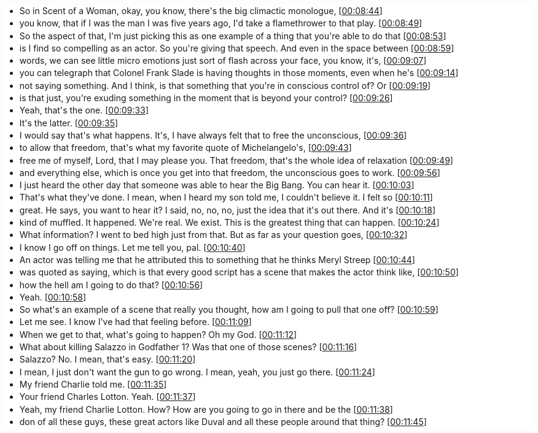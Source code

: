 *  So in Scent of a Woman, okay, you know, there's the big climactic monologue, [[00:08:44](https://www.youtube.com/watch?v=9f1P5x47poA&t=524.28s)]
*  you know, that if I was the man I was five years ago, I'd take a flamethrower to that play. [[00:08:49](https://www.youtube.com/watch?v=9f1P5x47poA&t=529.56s)]
*  So the aspect of that, I'm just picking this as one example of a thing that you're able to do that [[00:08:53](https://www.youtube.com/watch?v=9f1P5x47poA&t=533.48s)]
*  is I find so compelling as an actor. So you're giving that speech. And even in the space between [[00:08:59](https://www.youtube.com/watch?v=9f1P5x47poA&t=539.48s)]
*  words, we can see little micro emotions just sort of flash across your face, you know, it's, [[00:09:07](https://www.youtube.com/watch?v=9f1P5x47poA&t=547.32s)]
*  you can telegraph that Colonel Frank Slade is having thoughts in those moments, even when he's [[00:09:14](https://www.youtube.com/watch?v=9f1P5x47poA&t=554.0400000000001s)]
*  not saying something. And I think, is that something that you're in conscious control of? Or [[00:09:19](https://www.youtube.com/watch?v=9f1P5x47poA&t=559.4000000000001s)]
*  is that just, you're exuding something in the moment that is beyond your control? [[00:09:26](https://www.youtube.com/watch?v=9f1P5x47poA&t=566.9200000000001s)]
*  Yeah, that's the one. [[00:09:33](https://www.youtube.com/watch?v=9f1P5x47poA&t=573.32s)]
*  It's the latter. [[00:09:35](https://www.youtube.com/watch?v=9f1P5x47poA&t=575.24s)]
*  I would say that's what happens. It's, I have always felt that to free the unconscious, [[00:09:36](https://www.youtube.com/watch?v=9f1P5x47poA&t=576.28s)]
*  to allow that freedom, that's what my favorite quote of Michelangelo's, [[00:09:43](https://www.youtube.com/watch?v=9f1P5x47poA&t=583.16s)]
*  free me of myself, Lord, that I may please you. That freedom, that's the whole idea of relaxation [[00:09:49](https://www.youtube.com/watch?v=9f1P5x47poA&t=589.4799999999999s)]
*  and everything else, which is once you get into that freedom, the unconscious goes to work. [[00:09:56](https://www.youtube.com/watch?v=9f1P5x47poA&t=596.52s)]
*  I just heard the other day that someone was able to hear the Big Bang. You can hear it. [[00:10:03](https://www.youtube.com/watch?v=9f1P5x47poA&t=603.0s)]
*  That's what they've done. I mean, when I heard my son told me, I couldn't believe it. I felt so [[00:10:11](https://www.youtube.com/watch?v=9f1P5x47poA&t=611.64s)]
*  great. He says, you want to hear it? I said, no, no, no, just the idea that it's out there. And it's [[00:10:18](https://www.youtube.com/watch?v=9f1P5x47poA&t=618.1999999999999s)]
*  kind of muffled. It happened. We're real. We exist. This is the greatest thing that can happen. [[00:10:24](https://www.youtube.com/watch?v=9f1P5x47poA&t=624.1999999999999s)]
*  What information? I went to bed high just from that. But as far as your question goes, [[00:10:32](https://www.youtube.com/watch?v=9f1P5x47poA&t=632.76s)]
*  I know I go off on things. Let me tell you, pal. [[00:10:40](https://www.youtube.com/watch?v=9f1P5x47poA&t=640.52s)]
*  An actor was telling me that he attributed this to something that he thinks Meryl Streep [[00:10:44](https://www.youtube.com/watch?v=9f1P5x47poA&t=644.92s)]
*  was quoted as saying, which is that every good script has a scene that makes the actor think like, [[00:10:50](https://www.youtube.com/watch?v=9f1P5x47poA&t=650.28s)]
*  how the hell am I going to do that? [[00:10:56](https://www.youtube.com/watch?v=9f1P5x47poA&t=656.92s)]
*  Yeah. [[00:10:58](https://www.youtube.com/watch?v=9f1P5x47poA&t=658.44s)]
*  So what's an example of a scene that really you thought, how am I going to pull that one off? [[00:10:59](https://www.youtube.com/watch?v=9f1P5x47poA&t=659.08s)]
*  Let me see. I know I've had that feeling before. [[00:11:09](https://www.youtube.com/watch?v=9f1P5x47poA&t=669.4s)]
*  When we get to that, what's going to happen? Oh my God. [[00:11:12](https://www.youtube.com/watch?v=9f1P5x47poA&t=672.92s)]
*  What about killing Salazzo in Godfather 1? Was that one of those scenes? [[00:11:16](https://www.youtube.com/watch?v=9f1P5x47poA&t=676.84s)]
*  Salazzo? No. I mean, that's easy. [[00:11:20](https://www.youtube.com/watch?v=9f1P5x47poA&t=680.6800000000001s)]
*  I mean, I just don't want the gun to go wrong. I mean, yeah, you just go there. [[00:11:24](https://www.youtube.com/watch?v=9f1P5x47poA&t=684.52s)]
*  My friend Charlie told me. [[00:11:35](https://www.youtube.com/watch?v=9f1P5x47poA&t=695.64s)]
*  Your friend Charles Lotton. Yeah. [[00:11:37](https://www.youtube.com/watch?v=9f1P5x47poA&t=697.0s)]
*  Yeah, my friend Charlie Lotton. How? How are you going to go in there and be the [[00:11:38](https://www.youtube.com/watch?v=9f1P5x47poA&t=698.8399999999999s)]
*  don of all these guys, these great actors like Duval and all these people around that thing? [[00:11:45](https://www.youtube.com/watch?v=9f1P5x47poA&t=705.4s)]